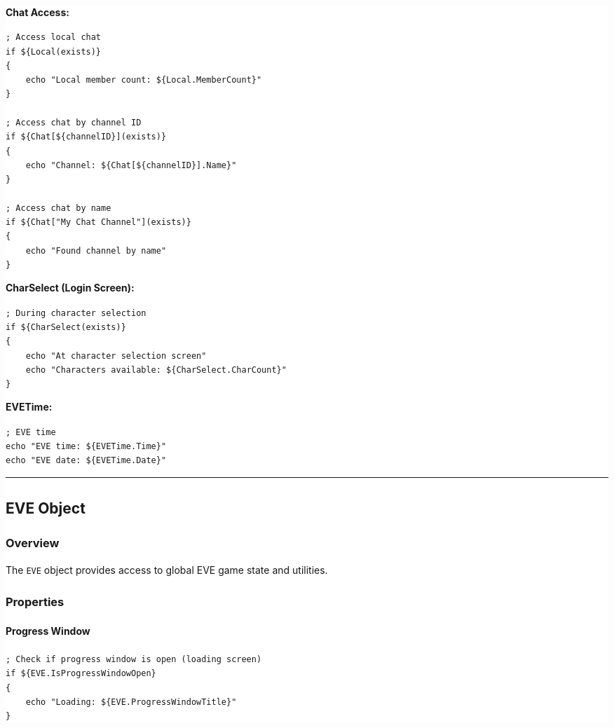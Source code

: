 **Chat Access:**
```lavish
; Access local chat
if ${Local(exists)}
{
    echo "Local member count: ${Local.MemberCount}"
}

; Access chat by channel ID
if ${Chat[${channelID}](exists)}
{
    echo "Channel: ${Chat[${channelID}].Name}"
}

; Access chat by name
if ${Chat["My Chat Channel"](exists)}
{
    echo "Found channel by name"
}
```

**CharSelect (Login Screen):**
```lavish
; During character selection
if ${CharSelect(exists)}
{
    echo "At character selection screen"
    echo "Characters available: ${CharSelect.CharCount}"
}
```

**EVETime:**
```lavish
; EVE time
echo "EVE time: ${EVETime.Time}"
echo "EVE date: ${EVETime.Date}"
```

---

## EVE Object

### Overview

The `EVE` object provides access to global EVE game state and utilities.

### Properties

#### Progress Window

```lavish
; Check if progress window is open (loading screen)
if ${EVE.IsProgressWindowOpen}
{
    echo "Loading: ${EVE.ProgressWindowTitle}"
}
```
